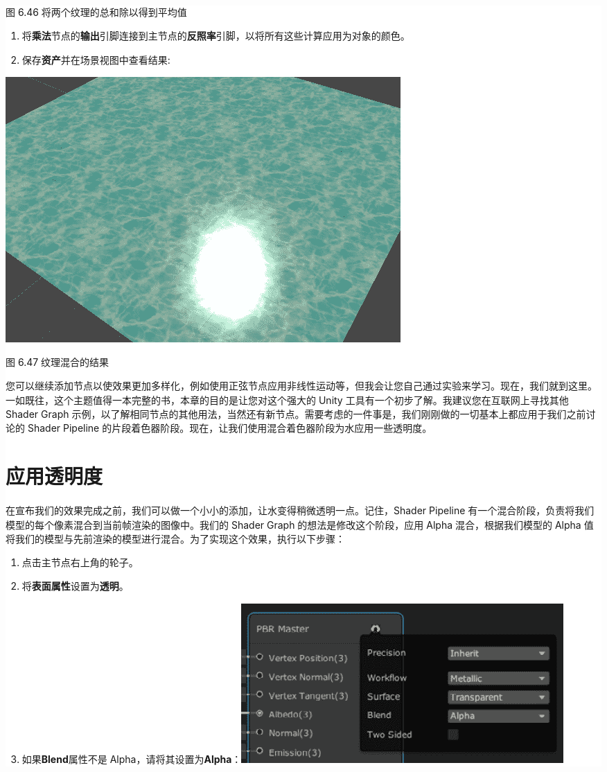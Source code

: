 图 6.46 将两个纹理的总和除以得到平均值

1.  将**乘法**节点的**输出**引脚连接到主节点的**反照率**引脚，以将所有这些计算应用为对象的颜色。

1.  保存**资产**并在场景视图中查看结果:

![图 6.47 纹理混合的结果](img/Figure_6.47_B14199.jpg)

图 6.47 纹理混合的结果

您可以继续添加节点以使效果更加多样化，例如使用正弦节点应用非线性运动等，但我会让您自己通过实验来学习。现在，我们就到这里。一如既往，这个主题值得一本完整的书，本章的目的是让您对这个强大的 Unity 工具有一个初步了解。我建议您在互联网上寻找其他 Shader Graph 示例，以了解相同节点的其他用法，当然还有新节点。需要考虑的一件事是，我们刚刚做的一切基本上都应用于我们之前讨论的 Shader Pipeline 的片段着色器阶段。现在，让我们使用混合着色器阶段为水应用一些透明度。

# 应用透明度

在宣布我们的效果完成之前，我们可以做一个小小的添加，让水变得稍微透明一点。记住，Shader Pipeline 有一个混合阶段，负责将我们模型的每个像素混合到当前帧渲染的图像中。我们的 Shader Graph 的想法是修改这个阶段，应用 Alpha 混合，根据我们模型的 Alpha 值将我们的模型与先前渲染的模型进行混合。为了实现这个效果，执行以下步骤：

1.  点击主节点右上角的轮子。

1.  将**表面属性**设置为**透明**。

1.  如果**Blend**属性不是 Alpha，请将其设置为**Alpha**：![图 6.48 PBR 主节点设置](img/Figure_6.48_B14199.jpg)
